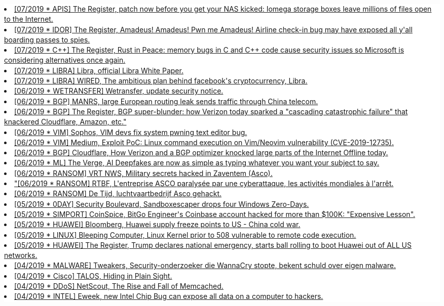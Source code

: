 <li><a href="https://www.theregister.co.uk/2019/07/16/iomega_nas_boxes/">[07/2019 * APIS] The Register, patch now before you get your NAS kicked: Iomega storage boxes leave millions of files open to the Internet.</a></li>
<li><a href="https://www.theregister.co.uk/2019/07/16/amadeus_bug_light_pass/">[07/2019 * IDOR] The Register, Amadeus! Amadeus! Pwn me Amadeus! Airline check-in bug may have exposed all y'all boarding passes to spies.</a></li>
<li><a href="https://www.theregister.co.uk/2019/07/18/microsoft_argues_for_memorysafe_languages_hints_at_move_from_c_to_rust/">[07/2019 * C++] The Register, Rust in Peace: memory bugs in C and C++ code cause security issues so Microsoft is considering alternatives once again.</a></li>
<li><a href="https://libra.org/en-US/white-paper/">[07/2019 * LIBRA] Libra, official Libra White Paper.</a></li>
<li><a href="https://www.wired.com/story/ambitious-plan-behind-facebooks-cryptocurrency-libra">[07/2019 * LIBRA] WIRED, The ambitious plan behind facebook's cryptocurrency, Libra.</a></li>
<li><a href="https://wetransfer.pr.co/178267-security-notice">[06/2019 * WETRANSFER] Wetransfer, update security notice.</a></li>
<li><a href="https://www.manrs.org/2019/06/large-european-routing-leak-sends-traffic-through-china-telecom/">[06/2019 * BGP] MANRS, large European routing leak sends traffic through China telecom.</a></li>
<li><a href="https://www.theregister.co.uk/2019/06/24/verizon_bgp_misconfiguration_cloudflare/">[06/2019 * BGP] The Register, BGP super-blunder: how Verizon today sparked a "cascading catastrophic failure" that knackered Cloudflare, Amazon, etc."</a></li>
<li><a href="https://nakedsecurity.sophos.com/2019/06/13/vim-devs-fix-system-pwning-text-editor-bug/">[06/2019 * VIM] Sophos, VIM devs fix system pwning text editor bug.</a></li>
		<li><a href="https://medium.com/@magrabursofily/exploit-poc-linux-command-execution-on-vim-neovim-vulnerability-cve-2019-12735-4c770d5573cf">[06/2019 * VIM] Medium, Exploit PoC: Linux command execution on Vim/Neovim vulnerability (CVE-2019-12735).</a></li>
		<li><a href="https://blog.cloudflare.com/how-verizon-and-a-bgp-optimizer-knocked-large-parts-of-the-internet-offline-today/">[06/2019 * BGP] Cloudflare, How Verizon and a BGP optimizer knocked large parts of the Internet Offline today.</a></li>
		<li><a href="https://www.theverge.com/2019/6/10/18659432/deepfake-ai-fakes-tech-edit-video-by-typing-new-words">[06/2019 * ML] The Verge, AI Deepfakes are now as simple as typing whatever you want your subject to say.</a></li>
		<li><a href="https://www.vrt.be/vrtnws/en/2019/06/11/military-secrets-hacked-in-zaventem/">[06/2019 * RANSOM] VRT NWS, Military secrets hacked in Zaventem (Asco).</a></li>
		<li><a href="https://www.rtbf.be/info/economie/detail_l-entreprise-asco-paralysee-par-une-cyberattaque-les-activites-mondiales-a-l-arret?id=10243436">"[06/2019 * RANSOM] RTBF, L'entreprise ASCO paralysée par une cyberattaque, les activités mondiales à l'arrêt.</a></li>
		<li><a href="https://www.tijd.be/ondernemen/luchtvaart/luchtvaartbedrijf-asco-gehackt/10135291.html">[06/2019 * RANSOM] De Tijd, luchtvaartbedrijf Asco gehackt.</a></li>
		<li><a href="https://securityboulevard.com/2019/05/sandboxescaper-drops-four-windows-zero-days/">[05/2019 * 0DAY] Security Boulevard, Sandboxescaper drops four Windows Zero-Days.</a></li>
		<li><a href="https://coinspice.io/news/bitgo-engineers-coinbase-account-hacked-for-more-than-100k-expensive-lesson"/>[05/2019 * SIMPORT] CoinSpice, BitGo Engineer's Coinbase account hacked for more than $100K: "Expensive Lesson".</a></li>
		<li><a href="https://www.bloomberg.com/opinion/articles/2019-05-20/huawei-supply-freeze-points-to-u-s-china-tech-cold-war">[05/2019 * HUAWEI] Bloomberg, Huawei supply freeze points to US - China cold war.</a></li>
		<li><a href="https://www.bleepingcomputer.com/news/security/linux-kernel-prior-to-508-vulnerable-to-remote-code-execution/">[05/2019 * LINUX] Bleeping Computer, Linux Kernel prior to 508 vulnerable to remote code execution.</a></li>
		<li><a href="https://www.theregister.co.uk/2019/05/15/president_trump_huawei_emergency_ban/">[05/2019 * HUAWEI] The Register, Trump declares national emergency, starts ball rolling to boot Huawei out of ALL US networks.</a></li>
		<li><a href="https://tweakers.net/nieuws/151848/security-onderzoeker-die-wannacry-stopte-bekent-schuld-over-eigen-malware.html?nb=2019-04-21&u=0800">[04/2019 * MALWARE] Tweakers, Security-onderzoeker die WannaCry stopte, bekent schuld over eigen malware.</a></li>
		<li><a href="https://blog.talosintelligence.com/2019/04/hiding-in-plain-sight.html">[04/2019 * Cisco] TALOS, Hiding in Plain Sight.</a></li> 		
		<li><a href="https://www.netscout.com/blog/rise-and-fall-memcached">[04/2019 * DDoS] NetScout, The Rise and Fall of Memcached.<a></li>
		<li><a href="https://www.eweek.com/security/new-intel-chip-bug-can-expose-all-data-on-a-computer-to-hackers">[04/2019 * INTEL] Eweek, new Intel Chip Bug can expose all data on a computer to hackers.</a></li>